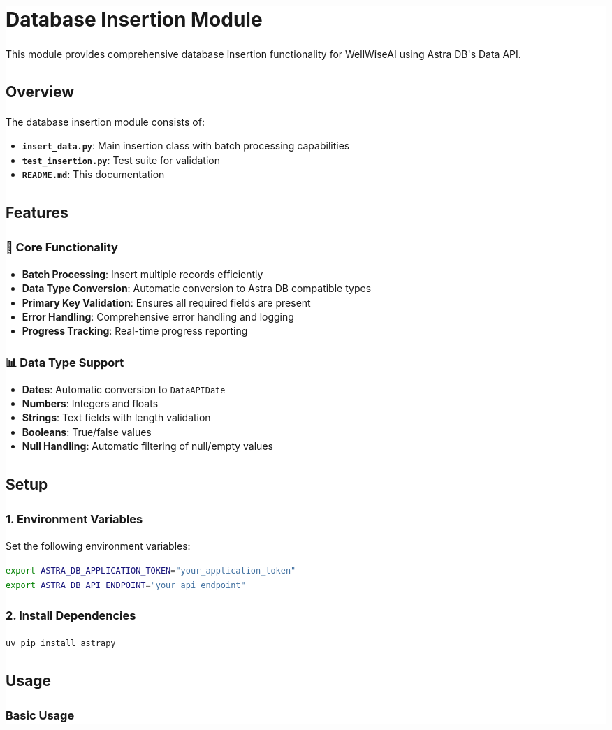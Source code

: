 # Database Insertion Module

This module provides comprehensive database insertion functionality for WellWiseAI using Astra DB's Data API.

## Overview

The database insertion module consists of:

- **`insert_data.py`**: Main insertion class with batch processing capabilities
- **`test_insertion.py`**: Test suite for validation
- **`README.md`**: This documentation

## Features

### 🚀 Core Functionality

- **Batch Processing**: Insert multiple records efficiently
- **Data Type Conversion**: Automatic conversion to Astra DB compatible types
- **Primary Key Validation**: Ensures all required fields are present
- **Error Handling**: Comprehensive error handling and logging
- **Progress Tracking**: Real-time progress reporting

### 📊 Data Type Support

- **Dates**: Automatic conversion to `DataAPIDate`
- **Numbers**: Integers and floats
- **Strings**: Text fields with length validation
- **Booleans**: True/false values
- **Null Handling**: Automatic filtering of null/empty values

## Setup

### 1. Environment Variables

Set the following environment variables:

```bash
export ASTRA_DB_APPLICATION_TOKEN="your_application_token"
export ASTRA_DB_API_ENDPOINT="your_api_endpoint"
```

### 2. Install Dependencies

```bash
uv pip install astrapy
```

## Usage

### Basic Usage
